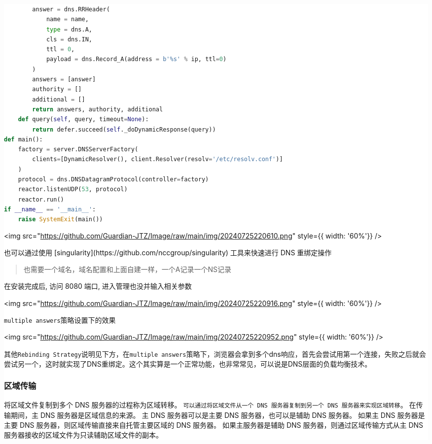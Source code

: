 ```python
        answer = dns.RRHeader(
            name = name,
            type = dns.A,
            cls = dns.IN,
            ttl = 0,
            payload = dns.Record_A(address = b'%s' % ip, ttl=0)
        )
        answers = [answer]
        authority = []
        additional = []
        return answers, authority, additional
    def query(self, query, timeout=None):
        return defer.succeed(self._doDynamicResponse(query))
def main():
    factory = server.DNSServerFactory(
        clients=[DynamicResolver(), client.Resolver(resolv='/etc/resolv.conf')]
    )
    protocol = dns.DNSDatagramProtocol(controller=factory)
    reactor.listenUDP(53, protocol)
    reactor.run()
if __name__ == '__main__':
    raise SystemExit(main())
```

<img src="https://github.com/Guardian-JTZ/Image/raw/main/img/20240725220610.png" style={{ width: '60%'}} />

  </TabItem>
  <TabItem value="singularity" label="singularity">
      也可以通过使用 [singularity](https://github.com/nccgroup/singularity) 工具来快速进行 DNS 重绑定操作

> 也需要一个域名，域名配置和上面自建一样，一个A记录一个NS记录

在安装完成后, 访问 8080 端口, 进入管理也没并输入相关参数


<img src="https://github.com/Guardian-JTZ/Image/raw/main/img/20240725220916.png" style={{ width: '60%'}} />

`multiple answers`策略设置下的效果

<img src="https://github.com/Guardian-JTZ/Image/raw/main/img/20240725220952.png" style={{ width: '60%'}} />


其他`Rebinding Strategy`说明见下方，在`multiple answers`策略下，浏览器会拿到多个dns响应，首先会尝试用第一个连接，失败之后就会尝试另一个，这时就实现了DNS重绑定。这个其实算是一个正常功能，也非常常见，可以说是DNS层面的负载均衡技术。


  </TabItem>
</Tabs>

### 区域传输

将区域文件复制到多个 DNS 服务器的过程称为区域转移。 `可以通过将区域文件从一个 DNS 服务器复制到另一个 DNS 服务器来实现区域转移`。 在传输期间，主 DNS 服务器是区域信息的来源。 主 DNS 服务器可以是主要 DNS 服务器，也可以是辅助 DNS 服务器。 如果主 DNS 服务器是主要 DNS 服务器，则区域传输直接来自托管主要区域的 DNS 服务器。 如果主服务器是辅助 DNS 服务器，则通过区域传输方式从主 DNS 服务器接收的区域文件为只读辅助区域文件的副本。
